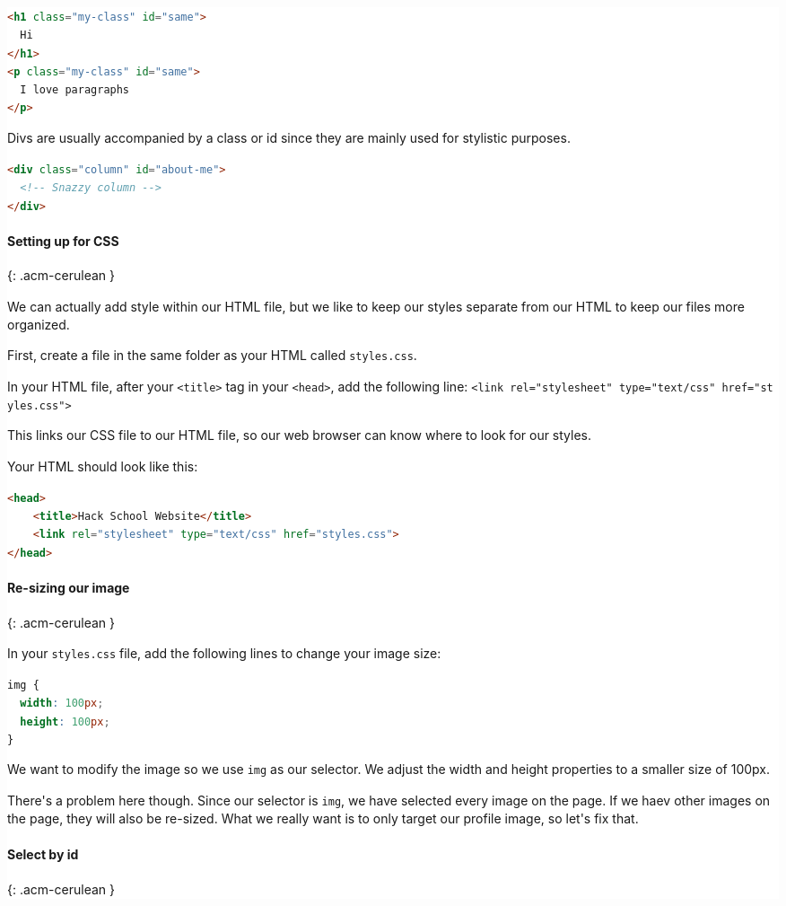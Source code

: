 ```html
<h1 class="my-class" id="same">
  Hi
</h1>
<p class="my-class" id="same">
  I love paragraphs
</p>
```

Divs are usually accompanied by a class or id since they are mainly used for stylistic purposes.

```html
<div class="column" id="about-me">
  <!-- Snazzy column -->
</div>
```

<h4>Setting up for CSS</h4>{: .acm-cerulean }

We can actually add style within our HTML file, but we like to keep our styles
separate from our HTML to keep our files more organized.

First, create a file in the same folder as your HTML called `styles.css`.

In your HTML file, after your `<title>` tag in your `<head>`, add the following
line: `<link rel="stylesheet" type="text/css" href="styles.css">`

This links our CSS file to our HTML file, so our web browser can know where to
look for our styles.

Your HTML should look like this:

```html
<head>
    <title>Hack School Website</title>
    <link rel="stylesheet" type="text/css" href="styles.css">
</head>
```

<h4>Re-sizing our image</h4>{: .acm-cerulean }

In your `styles.css` file, add the following lines to change your image size:

```css
img {
  width: 100px;
  height: 100px;
}
```

We want to modify the image so we use `img` as our selector. We adjust the
width and height properties to a smaller size of 100px.

There's a problem here though. Since our selector is `img`, we have selected
every image on the page. If we haev other images on the page, they will also be
re-sized. What we really want is to only target our profile image, so let's fix
that.

<h4>Select by id</h4>{: .acm-cerulean }

